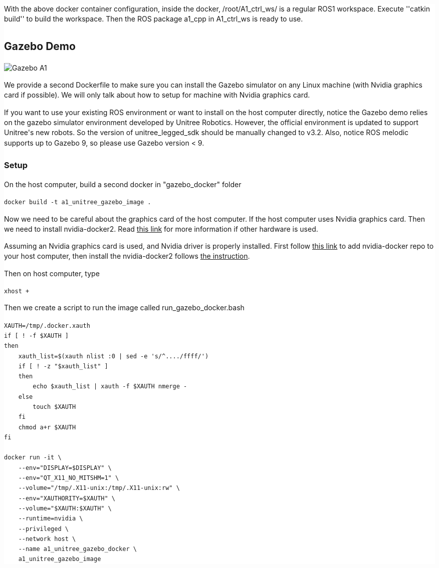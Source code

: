 With the above docker container configuration, inside the docker, /root/A1_ctrl_ws/ is a regular ROS1 workspace. Execute ''catkin build'' to build the workspace. Then the ROS package a1_cpp in A1_ctrl_ws is ready to use.

## Gazebo Demo
![Gazebo A1](doc/gazebo_a1.png)

We provide a second Dockerfile to make sure you can install the Gazebo simulator on any Linux machine (with Nvidia graphics card if possible). We will only talk about how to setup for machine with Nvidia graphics card. 

If you want to use your existing ROS environment or want to install on the host computer directly, notice the Gazebo demo relies on the gazebo simulator environment developed by Unitree Robotics. However, the official environment is updated to support Unitree's new robots. So the version of unitree_legged_sdk should be manually changed to v3.2. Also, notice ROS melodic supports up to Gazebo 9, so please use Gazebo version < 9.

### Setup
On the host computer, build a second docker in "gazebo_docker" folder

```shell
docker build -t a1_unitree_gazebo_image .
```

Now we need to be careful about the graphics card of the host computer. If the host computer uses Nvidia graphics card. Then we need to install nvidia-docker2. Read [this link](http://wiki.ros.org/action/login/docker/Tutorials/Hardware%20Acceleration) for more information if other hardware is used. 

Assuming an Nvidia graphics card is used, and Nvidia driver is properly installed. First follow [this link](https://nvidia.github.io/nvidia-docker/) to add nvidia-docker repo to your host computer, then install the nvidia-docker2 follows [the instruction](https://docs.nvidia.com/datacenter/cloud-native/container-toolkit/install-guide.html#docker).

Then on host computer, type
```shell
xhost + 
```
Then we create a script to run the image called run_gazebo_docker.bash

```shell
XAUTH=/tmp/.docker.xauth
if [ ! -f $XAUTH ]
then
    xauth_list=$(xauth nlist :0 | sed -e 's/^..../ffff/')
    if [ ! -z "$xauth_list" ]
    then
        echo $xauth_list | xauth -f $XAUTH nmerge -
    else
        touch $XAUTH
    fi
    chmod a+r $XAUTH
fi

docker run -it \
    --env="DISPLAY=$DISPLAY" \
    --env="QT_X11_NO_MITSHM=1" \
    --volume="/tmp/.X11-unix:/tmp/.X11-unix:rw" \
    --env="XAUTHORITY=$XAUTH" \
    --volume="$XAUTH:$XAUTH" \
    --runtime=nvidia \
    --privileged \
    --network host \
    --name a1_unitree_gazebo_docker \
    a1_unitree_gazebo_image
```
